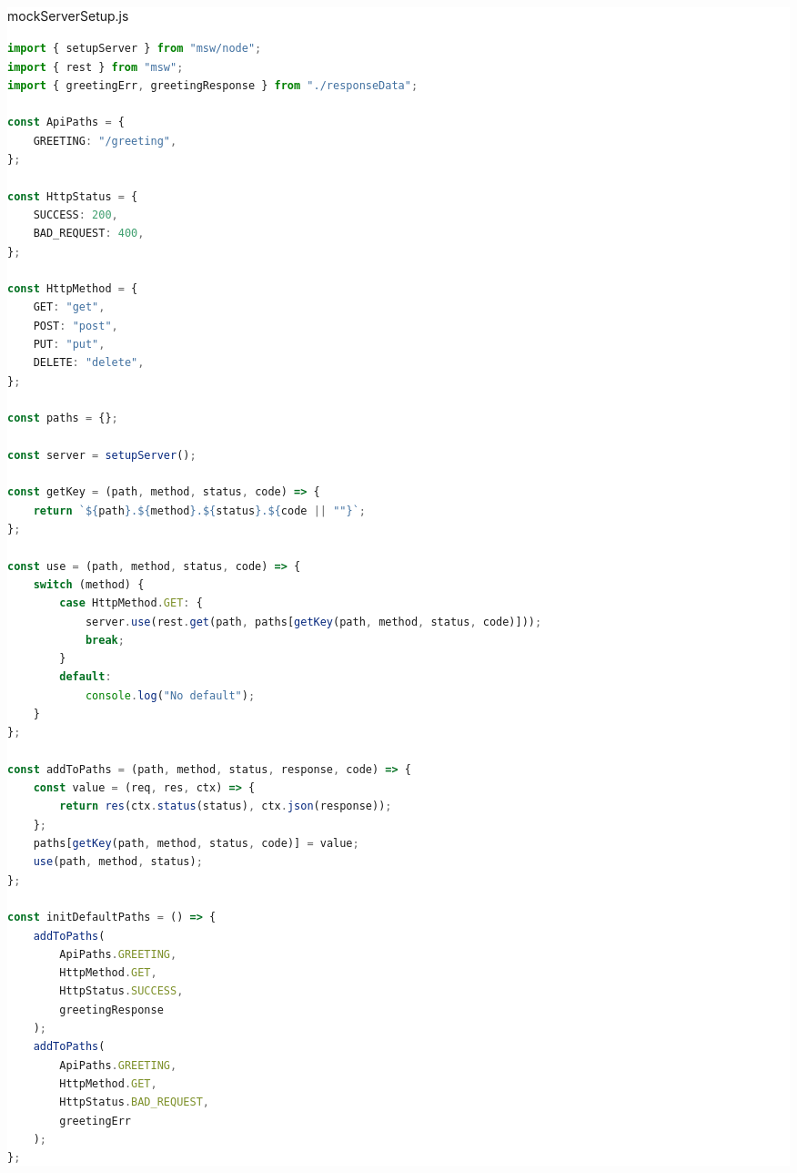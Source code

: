 <div class="code-block__title">mockServerSetup.js</div>

```ts
import { setupServer } from "msw/node";
import { rest } from "msw";
import { greetingErr, greetingResponse } from "./responseData";

const ApiPaths = {
    GREETING: "/greeting",
};

const HttpStatus = {
    SUCCESS: 200,
    BAD_REQUEST: 400,
};

const HttpMethod = {
    GET: "get",
    POST: "post",
    PUT: "put",
    DELETE: "delete",
};

const paths = {};

const server = setupServer();

const getKey = (path, method, status, code) => {
    return `${path}.${method}.${status}.${code || ""}`;
};

const use = (path, method, status, code) => {
    switch (method) {
        case HttpMethod.GET: {
            server.use(rest.get(path, paths[getKey(path, method, status, code)]));
            break;
        }
        default:
            console.log("No default");
    }
};

const addToPaths = (path, method, status, response, code) => {
    const value = (req, res, ctx) => {
        return res(ctx.status(status), ctx.json(response));
    };
    paths[getKey(path, method, status, code)] = value;
    use(path, method, status);
};

const initDefaultPaths = () => {
    addToPaths(
        ApiPaths.GREETING,
        HttpMethod.GET,
        HttpStatus.SUCCESS,
        greetingResponse
    );
    addToPaths(
        ApiPaths.GREETING,
        HttpMethod.GET,
        HttpStatus.BAD_REQUEST,
        greetingErr
    );
};
```